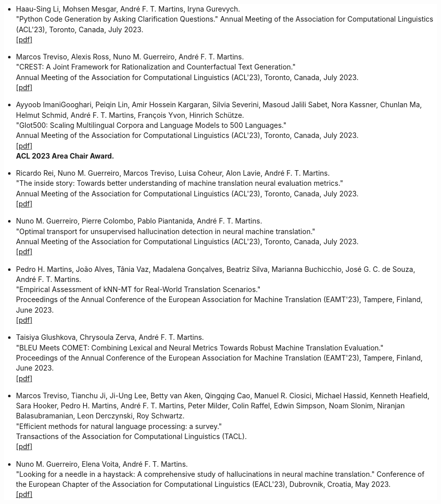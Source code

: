 * Haau-Sing Li, Mohsen Mesgar, André F. T. Martins, Iryna Gurevych.  
"Python Code Generation by Asking Clarification Questions."
Annual Meeting of the Association for Computational Linguistics (ACL'23), Toronto, Canada, July 2023.  
[[pdf]](https://arxiv.org/pdf/2212.09885)  

* Marcos Treviso, Alexis Ross, Nuno M. Guerreiro, André F. T. Martins.  
"CREST: A Joint Framework for Rationalization and Counterfactual Text Generation."  
Annual Meeting of the Association for Computational Linguistics (ACL'23), Toronto, Canada, July 2023.  
[[pdf]](https://arxiv.org/pdf/2305.17075)  

* Ayyoob ImaniGooghari, Peiqin Lin, Amir Hossein Kargaran, Silvia Severini, Masoud Jalili Sabet, Nora Kassner, Chunlan Ma, Helmut Schmid, André F. T. Martins, François Yvon, Hinrich Schütze.  
"Glot500: Scaling Multilingual Corpora and Language Models to 500 Languages."  
Annual Meeting of the Association for Computational Linguistics (ACL'23), Toronto, Canada, July 2023.  
[[pdf]](https://arxiv.org/pdf/2305.12182)  
**ACL 2023 Area Chair Award.**

* Ricardo Rei, Nuno M. Guerreiro, Marcos Treviso, Luisa Coheur, Alon Lavie, André F. T. Martins.  
"The inside story: Towards better understanding of machine translation neural evaluation metrics."  
Annual Meeting of the Association for Computational Linguistics (ACL'23), Toronto, Canada, July 2023.  
[[pdf]](https://arxiv.org/pdf/2305.11806)  

* Nuno M. Guerreiro, Pierre Colombo, Pablo Piantanida, André F. T. Martins.  
"Optimal transport for unsupervised hallucination detection in neural machine translation."  
Annual Meeting of the Association for Computational Linguistics (ACL'23), Toronto, Canada, July 2023.  
[[pdf]](https://arxiv.org/pdf/2212.09631)  

* Pedro H. Martins, João Alves, Tânia Vaz, Madalena Gonçalves, Beatriz Silva, Marianna Buchicchio, José G. C. de Souza, André F. T. Martins.  
"Empirical Assessment of kNN-MT for Real-World Translation Scenarios."  
Proceedings of the Annual Conference of the European Association for Machine Translation (EAMT'23), Tampere, Finland, June 2023.  
[[pdf]](https://aclanthology.org/2023.eamt-1.12/)  

* Taisiya Glushkova, Chrysoula Zerva, André F. T. Martins.  
"BLEU Meets COMET: Combining Lexical and Neural Metrics Towards Robust Machine Translation Evaluation."  
Proceedings of the Annual Conference of the European Association for Machine Translation (EAMT'23), Tampere, Finland, June 2023.  
[[pdf]](https://arxiv.org/pdf/2305.19144)  

* Marcos Treviso, Tianchu Ji, Ji-Ung Lee, Betty van Aken, Qingqing Cao, Manuel R. Ciosici, Michael Hassid, Kenneth Heafield, Sara Hooker, Pedro H. Martins, André F. T. Martins, Peter Milder, Colin Raffel, Edwin Simpson, Noam Slonim, Niranjan Balasubramanian, Leon Derczynski, Roy Schwartz.  
"Efficient methods for natural language processing: a survey."  
Transactions of the Association for Computational Linguistics (TACL).  
[[pdf]](https://arxiv.org/pdf/2209.00099.pdf)  

* Nuno M. Guerreiro, Elena Voita, André F. T. Martins.  
"Looking for a needle in a haystack: A comprehensive study of hallucinations in neural machine translation."
Conference of the European Chapter of the Association for Computational Linguistics (EACL'23), Dubrovnik, Croatia, May 2023.  
[[pdf]](https://arxiv.org/pdf/2208.05309.pdf)  
